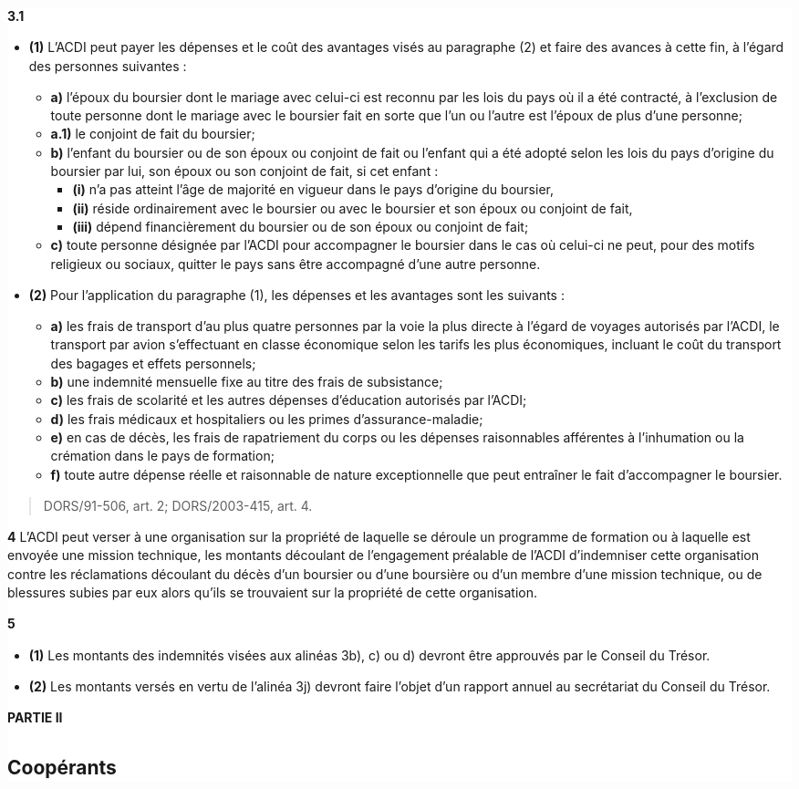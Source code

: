

**3.1** 

- **(1)** L’ACDI peut payer les dépenses et le coût des avantages visés au paragraphe (2) et faire des avances à cette fin, à l’égard des personnes suivantes :
	- **a)** l’époux du boursier dont le mariage avec celui-ci est reconnu par les lois du pays où il a été contracté, à l’exclusion de toute personne dont le mariage avec le boursier fait en sorte que l’un ou l’autre est l’époux de plus d’une personne;
	- **a.1)** le conjoint de fait du boursier;
	- **b)** l’enfant du boursier ou de son époux ou conjoint de fait ou l’enfant qui a été adopté selon les lois du pays d’origine du boursier par lui, son époux ou son conjoint de fait, si cet enfant :
		- **(i)** n’a pas atteint l’âge de majorité en vigueur dans le pays d’origine du boursier,
		- **(ii)** réside ordinairement avec le boursier ou avec le boursier et son époux ou conjoint de fait,
		- **(iii)** dépend financièrement du boursier ou de son époux ou conjoint de fait;
	- **c)** toute personne désignée par l’ACDI pour accompagner le boursier dans le cas où celui-ci ne peut, pour des motifs religieux ou sociaux, quitter le pays sans être accompagné d’une autre personne.

- **(2)** Pour l’application du paragraphe (1), les dépenses et les avantages sont les suivants :
	- **a)** les frais de transport d’au plus quatre personnes par la voie la plus directe à l’égard de voyages autorisés par l’ACDI, le transport par avion s’effectuant en classe économique selon les tarifs les plus économiques, incluant le coût du transport des bagages et effets personnels;
	- **b)** une indemnité mensuelle fixe au titre des frais de subsistance;
	- **c)** les frais de scolarité et les autres dépenses d’éducation autorisés par l’ACDI;
	- **d)** les frais médicaux et hospitaliers ou les primes d’assurance-maladie;
	- **e)** en cas de décès, les frais de rapatriement du corps ou les dépenses raisonnables afférentes à l’inhumation ou la crémation dans le pays de formation;
	- **f)** toute autre dépense réelle et raisonnable de nature exceptionnelle que peut entraîner le fait d’accompagner le boursier.
> DORS/91-506, art. 2; DORS/2003-415, art. 4.




**4** L’ACDI peut verser à une organisation sur la propriété de laquelle se déroule un programme de formation ou à laquelle est envoyée une mission technique, les montants découlant de l’engagement préalable de l’ACDI d’indemniser cette organisation contre les réclamations découlant du décès d’un boursier ou d’une boursière ou d’un membre d’une mission technique, ou de blessures subies par eux alors qu’ils se trouvaient sur la propriété de cette organisation.



**5** 

- **(1)** Les montants des indemnités visées aux alinéas 3b), c) ou d) devront être approuvés par le Conseil du Trésor.

- **(2)** Les montants versés en vertu de l’alinéa 3j) devront faire l’objet d’un rapport annuel au secrétariat du Conseil du Trésor.




**PARTIE II** 
## Coopérants
